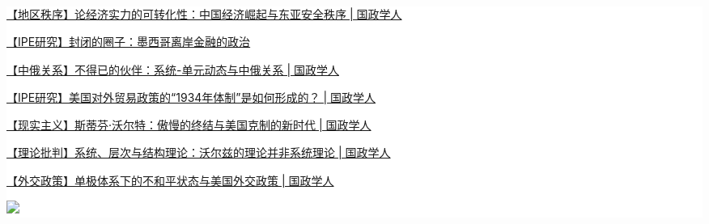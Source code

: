 [【地区秩序】论经济实力的可转化性：中国经济崛起与东亚安全秩序 |
国政学人](http://mp.weixin.qq.com/s?__biz=MzI3MTYzMzE5Mw==&mid=2247489851&idx=1&sn=538c1798944da03569966bca343b221f&chksm=eb3f877ddc480e6bb675dea02c5e5b67f6869e335cc62cc5d87f89313d734a7bf9ca28d778d1&scene=21#wechat_redirect)  

[【IPE研究】封闭的圈子：墨西哥离岸金融的政治](http://mp.weixin.qq.com/s?__biz=MzI3MTYzMzE5Mw==&mid=2247489873&idx=1&sn=2f7ac5233daa9e35f9dbac2bb6a291bd&chksm=eb3f8717dc480e01dbb1bd81bc2724e8d47e92c259619da17f5f0aefafb7240b2e751e2c8411&scene=21#wechat_redirect)  

[【中俄关系】不得已的伙伴：系统-单元动态与中俄关系 |
国政学人](http://mp.weixin.qq.com/s?__biz=MzI3MTYzMzE5Mw==&mid=2247489885&idx=1&sn=74ec3a28d640c37f4a4d02b993d2cbc6&chksm=eb3f871bdc480e0db2a92fea3c3671f3c6667a4fa7ef75e3d663e5c9b2dacb3a8ae96a700e75&scene=21#wechat_redirect)  

[【IPE研究】美国对外贸易政策的“1934年体制”是如何形成的？ |
国政学人](http://mp.weixin.qq.com/s?__biz=MzI3MTYzMzE5Mw==&mid=2247489904&idx=1&sn=1eefc55ee262aa61a30ceacddeb59043&chksm=eb3f8736dc480e2082f3eaba8c9994664b132e7f599157bbcc877aec69572b763abe544097bf&scene=21#wechat_redirect)  

[【现实主义】斯蒂芬·沃尔特：傲慢的终结与美国克制的新时代 |
国政学人](http://mp.weixin.qq.com/s?__biz=MzI3MTYzMzE5Mw==&mid=2247489922&idx=1&sn=f03efb35bdfb06bc2d056b3022224fc9&chksm=eb3f87c4dc480ed26b7cc73db886a645423ba8228604a9ead7d2320e314bea4758b721028dce&scene=21#wechat_redirect)  

[【理论批判】系统、层次与结构理论：沃尔兹的理论并非系统理论 |
国政学人](http://mp.weixin.qq.com/s?__biz=MzI3MTYzMzE5Mw==&mid=2247489951&idx=1&sn=0bf1fa028155c72977ec3f7d5a37c5c1&chksm=eb3f87d9dc480ecf7b86be2a2f680abe161626aa3f60bf678433f9e91c74092db3cf61817ed8&scene=21#wechat_redirect)  

[【外交政策】单极体系下的不和平状态与美国外交政策 |
国政学人](http://mp.weixin.qq.com/s?__biz=MzI3MTYzMzE5Mw==&mid=2247489957&idx=1&sn=eaad402ee0c876bf0d7b6f600690d8d2&chksm=eb3f87e3dc480ef59ecdf95ce1f2011be4cf00edcc253bcf453325c2387dc4366546464a89c8&scene=21#wechat_redirect)  

  

<img src='/images/3132/4.gif' width='554.306px' />

